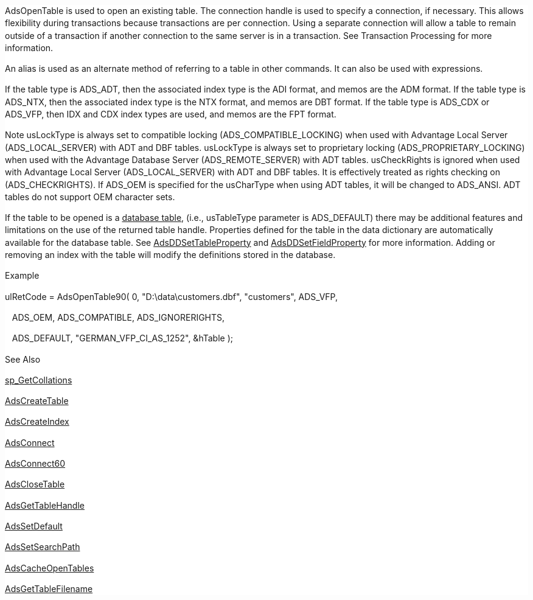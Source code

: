 AdsOpenTable is used to open an existing table. The connection handle is used to specify a connection, if necessary. This allows flexibility during transactions because transactions are per connection. Using a separate connection will allow a table to remain outside of a transaction if another connection to the same server is in a transaction. See Transaction Processing for more information.

An alias is used as an alternate method of referring to a table in other commands. It can also be used with expressions.

If the table type is ADS\_ADT, then the associated index type is the ADI format, and memos are the ADM format. If the table type is ADS\_NTX, then the associated index type is the NTX format, and memos are DBT format. If the table type is ADS\_CDX or ADS\_VFP, then IDX and CDX index types are used, and memos are the FPT format.

Note usLockType is always set to compatible locking (ADS\_COMPATIBLE\_LOCKING) when used with Advantage Local Server (ADS\_LOCAL\_SERVER) with ADT and DBF tables. usLockType is always set to proprietary locking (ADS\_PROPRIETARY\_LOCKING) when used with the Advantage Database Server (ADS\_REMOTE\_SERVER) with ADT tables. usCheckRights is ignored when used with Advantage Local Server (ADS\_LOCAL\_SERVER) with ADT and DBF tables. It is effectively treated as rights checking on (ADS\_CHECKRIGHTS). If ADS\_OEM is specified for the usCharType when using ADT tables, it will be changed to ADS\_ANSI. ADT tables do not support OEM character sets.

If the table to be opened is a [database table](javascript:hhpopuplink.TextPopup(popid_2121602366X,FontFace,-1,-1,-1,-1)), (i.e., usTableType parameter is ADS\_DEFAULT) there may be additional features and limitations on the use of the returned table handle. Properties defined for the table in the data dictionary are automatically available for the database table. See [AdsDDSetTableProperty](ace_adsddsetdatabaseproperty.htm) and [AdsDDSetFieldProperty](ace_adsddsetfieldproperty.htm) for more information. Adding or removing an index with the table will modify the definitions stored in the database.

Example

ulRetCode = AdsOpenTable90( 0, "D:\\data\\customers.dbf", "customers", ADS\_VFP,

   ADS\_OEM, ADS\_COMPATIBLE, ADS\_IGNORERIGHTS,

   ADS\_DEFAULT, "GERMAN\_VFP\_CI\_AS\_1252", &hTable );

See Also

[sp\_GetCollations](master_sp_getcollations.htm)

[AdsCreateTable](ace_adscreatetable.htm)

[AdsCreateIndex](ace_adscreateindex.htm)

[AdsConnect](ace_adsconnect.htm)

[AdsConnect60](ace_adsconnect60.htm)

[AdsCloseTable](ace_adsclosetable.htm)

[AdsGetTableHandle](ace_adsgettablehandle.htm)

[AdsSetDefault](ace_adssetdefault.htm)

[AdsSetSearchPath](ace_adssetsearchpath.htm)

[AdsCacheOpenTables](ace_adscacheopentables.htm)

[AdsGetTableFilename](ace_adsgettablefilename.htm)
